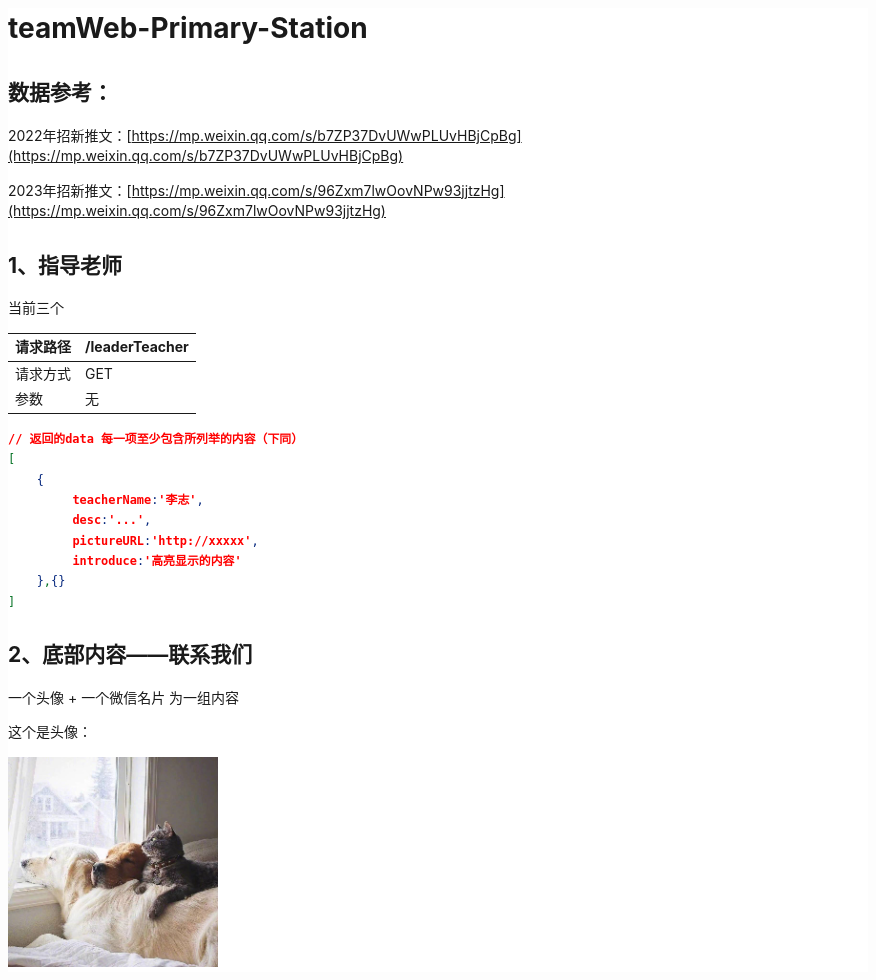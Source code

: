# teamWeb-Primary-Station

## 数据参考：

2022年招新推文：[https://mp.weixin.qq.com/s/b7ZP37DvUWwPLUvHBjCpBg](https://mp.weixin.qq.com/s/b7ZP37DvUWwPLUvHBjCpBg)

2023年招新推文：[https://mp.weixin.qq.com/s/96Zxm7lwOovNPw93jjtzHg](https://mp.weixin.qq.com/s/96Zxm7lwOovNPw93jjtzHg)

## 1、指导老师

当前三个

| 请求路径 | /leaderTeacher |
| ---- | -------------- |
| 请求方式 | GET            |
| 参数   | 无              |

```json
// 返回的data 每一项至少包含所列举的内容（下同）
[
    {
         teacherName:'李志',
         desc:'...',
         pictureURL:'http://xxxxx',
         introduce:'高亮显示的内容'
    },{}
]
```

## 2、底部内容——联系我们

一个头像 + 一个微信名片 为一组内容

这个是头像：

![1716557328772](image/interface/1716557328772.png)
